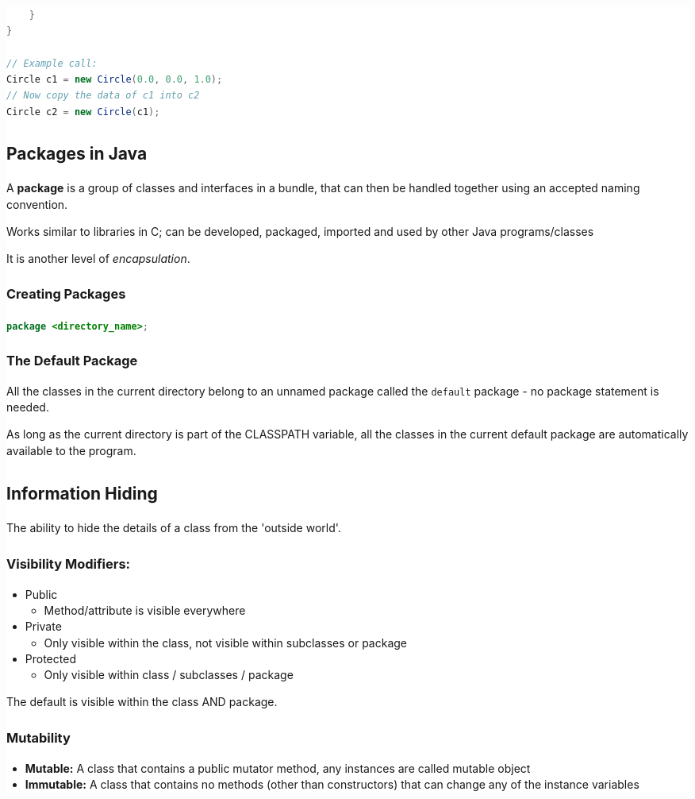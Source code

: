 ```java
	}
}

// Example call:
Circle c1 = new Circle(0.0, 0.0, 1.0);
// Now copy the data of c1 into c2
Circle c2 = new Circle(c1);
```


## Packages in Java

A **package** is a group of classes and interfaces in a bundle, that can then be handled together using an accepted naming convention.

Works similar to libraries in C; can be developed, packaged, imported and used by other Java programs/classes

It is another level of *encapsulation*.

### Creating Packages
```java
package <directory_name>;
```

### The Default Package
All the classes in the current directory belong to an unnamed package called the `default` package - no package statement is needed.

As long as the current directory is part of the CLASSPATH variable, all the classes in the current default package are automatically available to the program.


## Information Hiding
The ability to hide the details of a class from the 'outside world'.

### Visibility Modifiers:
- Public
	- Method/attribute is visible everywhere
- Private
	- Only visible within the class, not visible within subclasses or package
- Protected
	- Only visible within class / subclasses / package

The default is visible within the class AND package.

### Mutability
- **Mutable:** A class that contains a public mutator method, any instances are called mutable object
- **Immutable:** A class that contains no methods (other than constructors) that can change any of the instance variables
